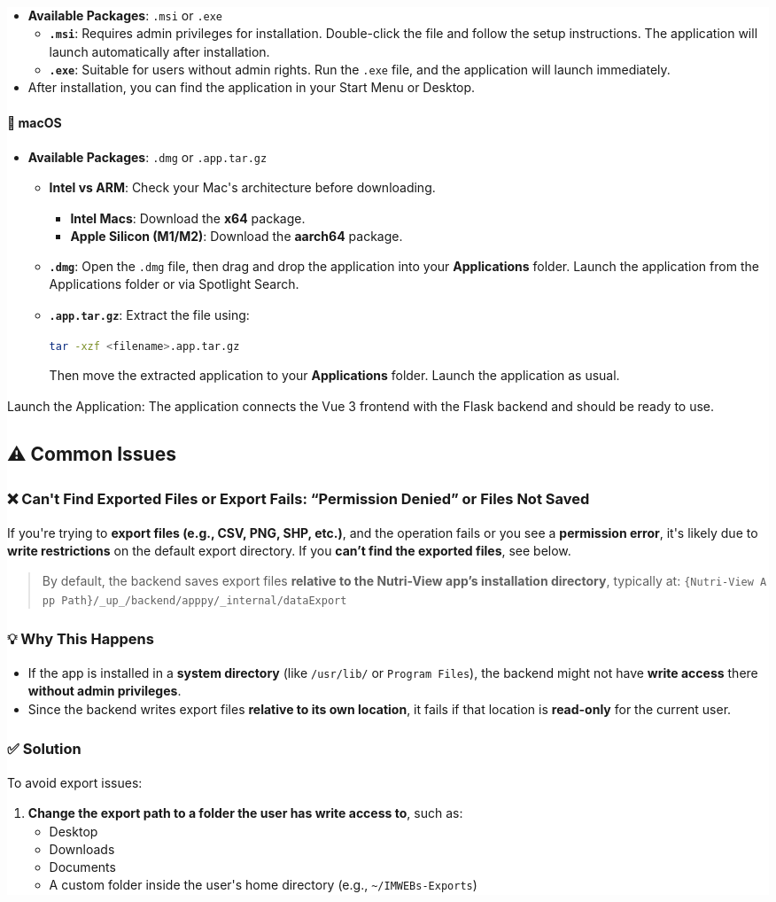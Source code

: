- **Available Packages**: `.msi` or `.exe`
  - **`.msi`**: Requires admin privileges for installation. Double-click the file and follow the setup instructions. The application will launch automatically after installation.
  - **`.exe`**: Suitable for users without admin rights. Run the `.exe` file, and the application will launch immediately.
- After installation, you can find the application in your Start Menu or Desktop.

#### 🍎 **macOS**

- **Available Packages**: `.dmg` or `.app.tar.gz`
  - **Intel vs ARM**: Check your Mac's architecture before downloading.  
    - **Intel Macs**: Download the **x64** package.  
    - **Apple Silicon (M1/M2)**: Download the **aarch64** package.
  - **`.dmg`**: Open the `.dmg` file, then drag and drop the application into your **Applications** folder. Launch the application from the Applications folder or via Spotlight Search.
  - **`.app.tar.gz`**: Extract the file using:

    ```bash
    tar -xzf <filename>.app.tar.gz
    ```

    Then move the extracted application to your **Applications** folder. Launch the application as usual.

Launch the Application: The application connects the Vue 3 frontend with the Flask backend and should be ready to use.

## ⚠️ Common Issues

### ❌ Can't Find Exported Files or Export Fails: “Permission Denied” or Files Not Saved

If you're trying to **export files (e.g., CSV, PNG, SHP, etc.)**, and the operation fails or you see a **permission error**, it's likely due to **write restrictions** on the default export directory. If you **can’t find the exported files**, see below.

> By default, the backend saves export files **relative to the Nutri-View app’s installation directory**, typically at: `{Nutri-View App Path}/_up_/backend/apppy/_internal/dataExport`

### 💡 Why This Happens

- If the app is installed in a **system directory** (like `/usr/lib/` or `Program Files`), the backend might not have **write access** there **without admin privileges**.
- Since the backend writes export files **relative to its own location**, it fails if that location is **read-only** for the current user.

### ✅ Solution

To avoid export issues:

1. **Change the export path to a folder the user has write access to**, such as:
   - Desktop
   - Downloads
   - Documents
   - A custom folder inside the user's home directory (e.g., `~/IMWEBs-Exports`)
